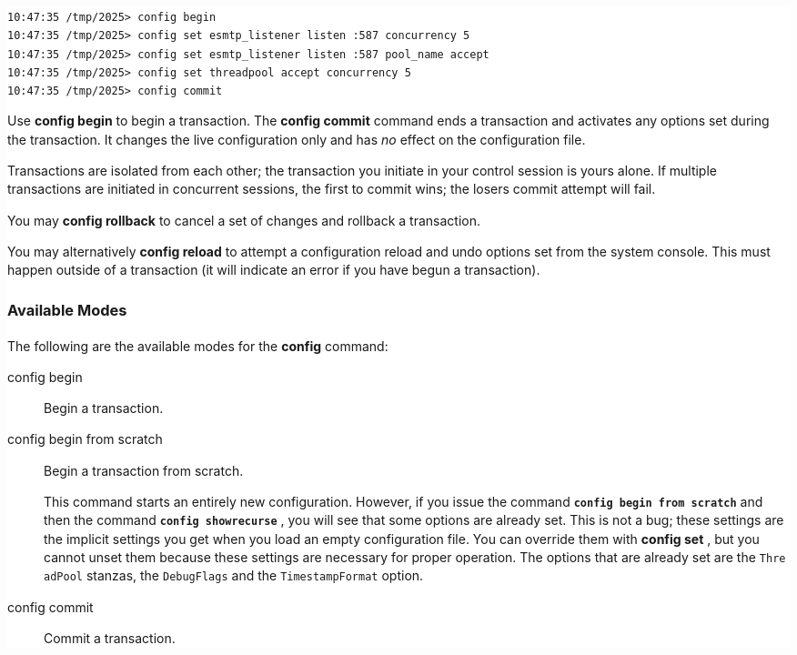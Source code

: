 ```
10:47:35 /tmp/2025> config begin
10:47:35 /tmp/2025> config set esmtp_listener listen :587 concurrency 5
10:47:35 /tmp/2025> config set esmtp_listener listen :587 pool_name accept
10:47:35 /tmp/2025> config set threadpool accept concurrency 5
10:47:35 /tmp/2025> config commit
```

Use **config begin**       to begin a transaction. The **config commit**        command ends a transaction and activates any options set during the transaction. It changes the live configuration only and has *no* effect on the configuration file.

Transactions are isolated from each other; the transaction you initiate in your control session is yours alone. If multiple transactions are initiated in concurrent sessions, the first to commit wins; the losers commit attempt will fail.

You may **config rollback**          to cancel a set of changes and rollback a transaction.

You may alternatively **config reload**        to attempt a configuration reload and undo options set from the system console. This must happen outside of a transaction (it will indicate an error if you have begun a transaction).

<a name="console_commands.config.version3.0"></a>
### Available Modes

The following are the available modes for the **config** command:

<dl class="variablelist">

<dt>config begin</dt>

<dd>

Begin a transaction.

</dd>

<dt>config begin from scratch</dt>

<dd>

Begin a transaction from scratch.

This command starts an entirely new configuration. However, if you issue the command **`config begin from scratch`**                     and then the command **`config showrecurse`**             , you will see that some options are already set. This is not a bug; these settings are the implicit settings you get when you load an empty configuration file. You can override them with **config set** , but you cannot unset them because these settings are necessary for proper operation. The options that are already set are the `ThreadPool` stanzas, the `DebugFlags` and the `TimestampFormat` option.

</dd>

<dt>config commit</dt>

<dd>

Commit a transaction.

</dd>

